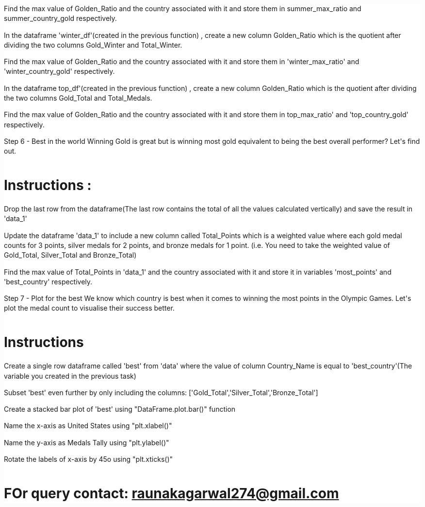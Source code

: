 Find the max value of Golden_Ratio and the country associated with it and store them in summer_max_ratio and summer_country_gold respectively.

In the dataframe 'winter_df'(created in the previous function) , create a new column Golden_Ratio which is the quotient after dividing the two columns Gold_Winter and Total_Winter.

Find the max value of Golden_Ratio and the country associated with it and store them in 'winter_max_ratio' and 'winter_country_gold' respectively.

In the dataframe top_df'(created in the previous function) , create a new column Golden_Ratio which is the quotient after dividing the two columns Gold_Total and Total_Medals.

Find the max value of Golden_Ratio and the country associated with it and store them in top_max_ratio' and 'top_country_gold' respectively.

Step 6 - Best in the world
Winning Gold is great but is winning most gold equivalent to being the best overall performer? Let's find out.

# Instructions :
Drop the last row from the dataframe(The last row contains the total of all the values calculated vertically) and save the result in 'data_1'

Update the dataframe 'data_1' to include a new column called Total_Points which is a weighted value where each gold medal counts for 3 points, silver medals for 2 points, and bronze medals for 1 point. (i.e. You need to take the weighted value of Gold_Total, Silver_Total and Bronze_Total)

Find the max value of Total_Points in 'data_1' and the country associated with it and store it in variables 'most_points' and 'best_country' respectively.

Step 7 - Plot for the best
We know which country is best when it comes to winning the most points in the Olympic Games. Let's plot the medal count to visualise their success better.

# Instructions
Create a single row dataframe called 'best' from 'data' where the value of column Country_Name is equal to 'best_country'(The variable you created in the previous task)

Subset 'best' even further by only including the columns: ['Gold_Total','Silver_Total','Bronze_Total']

Create a stacked bar plot of 'best' using "DataFrame.plot.bar()" function

Name the x-axis as United States using "plt.xlabel()"

Name the y-axis as Medals Tally using "plt.ylabel()"

Rotate the labels of x-axis by 45o using "plt.xticks()"

# FOr query contact: raunakagarwal274@gmail.com

